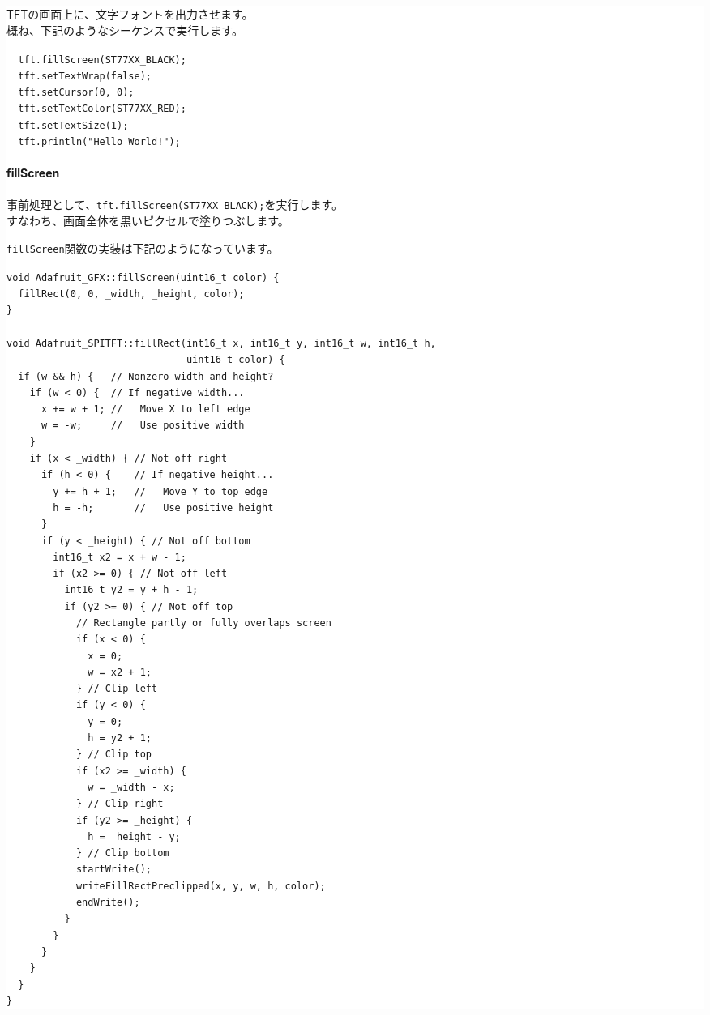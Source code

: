 TFTの画面上に、文字フォントを出力させます。<br>
概ね、下記のようなシーケンスで実行します。

```
  tft.fillScreen(ST77XX_BLACK);
  tft.setTextWrap(false);
  tft.setCursor(0, 0);
  tft.setTextColor(ST77XX_RED);
  tft.setTextSize(1);
  tft.println("Hello World!");

```

#### fillScreen

事前処理として、`tft.fillScreen(ST77XX_BLACK);`を実行します。<br>
すなわち、画面全体を黒いピクセルで塗りつぶします。

`fillScreen`関数の実装は下記のようになっています。

```
void Adafruit_GFX::fillScreen(uint16_t color) {
  fillRect(0, 0, _width, _height, color);
}

void Adafruit_SPITFT::fillRect(int16_t x, int16_t y, int16_t w, int16_t h,
                               uint16_t color) {
  if (w && h) {   // Nonzero width and height?
    if (w < 0) {  // If negative width...
      x += w + 1; //   Move X to left edge
      w = -w;     //   Use positive width
    }
    if (x < _width) { // Not off right
      if (h < 0) {    // If negative height...
        y += h + 1;   //   Move Y to top edge
        h = -h;       //   Use positive height
      }
      if (y < _height) { // Not off bottom
        int16_t x2 = x + w - 1;
        if (x2 >= 0) { // Not off left
          int16_t y2 = y + h - 1;
          if (y2 >= 0) { // Not off top
            // Rectangle partly or fully overlaps screen
            if (x < 0) {
              x = 0;
              w = x2 + 1;
            } // Clip left
            if (y < 0) {
              y = 0;
              h = y2 + 1;
            } // Clip top
            if (x2 >= _width) {
              w = _width - x;
            } // Clip right
            if (y2 >= _height) {
              h = _height - y;
            } // Clip bottom
            startWrite();
            writeFillRectPreclipped(x, y, w, h, color);
            endWrite();
          }
        }
      }
    }
  }
}
```